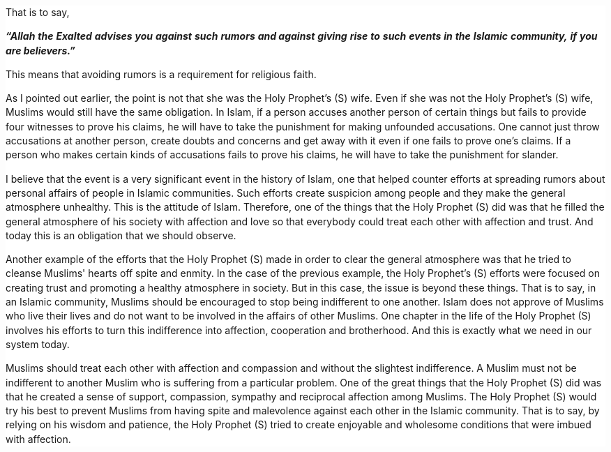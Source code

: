 That is to say,

***“Allah*** ***the*** ***Exalted*** ***advises*** ***you***
***against*** ***such*** ***rumors*** ***and against*** ***giving***
***rise*** ***to*** ***such*** ***events*** ***in*** ***the***
***Islamic*** ***community,*** ***if*** ***you*** ***are believers.”***

This means that avoiding rumors is a requirement for religious faith.

As I pointed out earlier, the point is not that she was the Holy
Prophet’s (S) wife. Even if she was not the Holy Prophet’s (S) wife,
Muslims would still have the same obligation. In Islam, if a person
accuses another person of certain things but fails to provide four
witnesses to prove his claims, he will have to take the punishment for
making unfounded accusations. One cannot just throw accusations at
another person, create doubts and concerns and get away with it even if
one fails to prove one’s claims. If a person who makes certain kinds of
accusations fails to prove his claims, he will have to take the
punishment for slander.

I believe that the event is a very significant event in the history of
Islam, one that helped counter efforts at spreading rumors about
personal affairs of people in Islamic communities. Such efforts create
suspicion among people and they make the general atmosphere unhealthy.
This is the attitude of Islam. Therefore, one of the things that the
Holy Prophet (S) did was that he filled the general atmosphere of his
society with affection and love so that everybody could treat each other
with affection and trust. And today this is an obligation that we should
observe.

Another example of the efforts that the Holy Prophet (S) made in order
to clear the general atmosphere was that he tried to cleanse Muslims'
hearts off spite and enmity. In the case of the previous example, the
Holy Prophet’s (S) efforts were focused on creating trust and promoting
a healthy atmosphere in society. But in this case, the issue is beyond
these things. That is to say, in an Islamic community, Muslims should be
encouraged to stop being indifferent to one another. Islam does not
approve of Muslims who live their lives and do not want to be involved
in the affairs of other Muslims. One chapter in the life of the Holy
Prophet (S) involves his efforts to turn this indifference into
affection, cooperation and brotherhood. And this is exactly what we need
in our system today.

Muslims should treat each other with affection and compassion and
without the slightest indifference. A Muslim must not be indifferent to
another Muslim who is suffering from a particular problem. One of the
great things that the Holy Prophet (S) did was that he created a sense
of support, compassion, sympathy and reciprocal affection among Muslims.
The Holy Prophet (S) would try his best to prevent Muslims from having
spite and malevolence against each other in the Islamic community. That
is to say, by relying on his wisdom and patience, the Holy Prophet (S)
tried to create enjoyable and wholesome conditions that were imbued with
affection.
